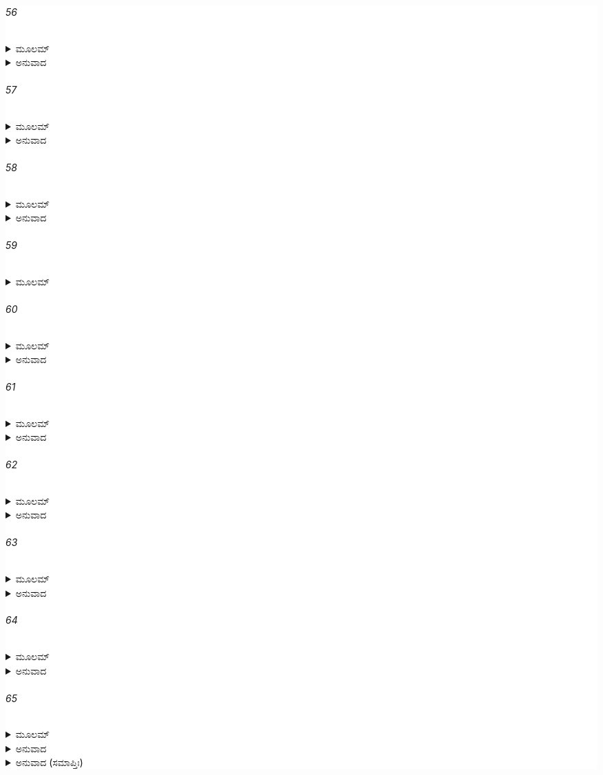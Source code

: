 ###### 56


<details><summary>ಮೂಲಮ್</summary></details>

<details><summary>ಅನುವಾದ</summary></details>

###### 57


<details><summary>ಮೂಲಮ್</summary></details>

<details><summary>ಅನುವಾದ</summary></details>

###### 58


<details><summary>ಮೂಲಮ್</summary></details>

<details><summary>ಅನುವಾದ</summary></details>

###### 59


<details><summary>ಮೂಲಮ್</summary></details>

###### 60


<details><summary>ಮೂಲಮ್</summary></details>

<details><summary>ಅನುವಾದ</summary></details>

###### 61


<details><summary>ಮೂಲಮ್</summary></details>

<details><summary>ಅನುವಾದ</summary></details>

###### 62


<details><summary>ಮೂಲಮ್</summary></details>

<details><summary>ಅನುವಾದ</summary></details>

###### 63


<details><summary>ಮೂಲಮ್</summary></details>

<details><summary>ಅನುವಾದ</summary></details>

###### 64


<details><summary>ಮೂಲಮ್</summary></details>

<details><summary>ಅನುವಾದ</summary></details>

###### 65


<details><summary>ಮೂಲಮ್</summary></details>

<details><summary>ಅನುವಾದ</summary></details>

<details><summary>ಅನುವಾದ (ಸಮಾಪ್ತಿಃ)</summary></details>
